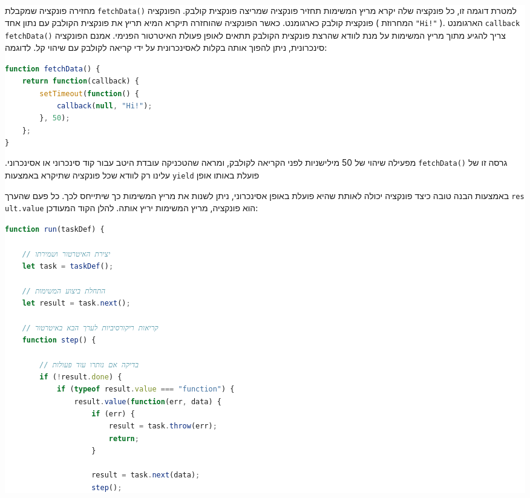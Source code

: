 </div>

למטרת דוגמה זו, כל פונקציה שלה יקרא מריץ המשימות תחזיר פונקציה שמריצה פונקצית קולבק. הפונקציה
<span dir="ltr">`fetchData()`</span>
מחזירה פונקציה שמקבלת פונקצית קולבק כארגומנט. כאשר הפונקציה שהוחזרה תיקרא המיא תריץ את פונקצית הקולבק עם נתון אחד
(
    המחרוזת
    `"Hi!"`
).
הארגומנט
`callback`
צריך להגיע מתוך מריץ המשימות על מנת לוודא שהרצת פונקצית הקולבק תתאים לאופן פעולת האיטרטור הפנימי. אמנם הפונקציה
<span dir="ltr">`fetchData()`</span>
סינכרונית, ניתן להפוך אותה בקלות לאסינכרונית על ידי קריאה לקולבק עם שיהוי קל. לדוגמה:

<div dir="ltr">

```js
function fetchData() {
    return function(callback) {
        setTimeout(function() {
            callback(null, "Hi!");
        }, 50);
    };
}
```

</div>

גרסה זו של
<span dir="ltr">`fetchData()`</span>
מפעילה שיהוי של 50 מילישניות לפני הקריאה לקולבק, ומראה שהטכניקה עובדת היטב עבור קוד סינכרוני או אסינכרוני. עלינו רק לוודא שכל פונקציה שתיקרא באמצעות
`yield`
פועלת באותו אופן

באמצעות הבנה טובה כיצד פונקציה יכולה לאותת שהיא פועלת באופן אסינכרוני, ניתן לשנות את מריץ המשימות כך שיתייחס לכך. כל פעם שהערך
`result.value`
הוא פונקציה, מריץ המשימות יריץ אותה. להלן הקוד המעודכן:

<div dir="ltr">

```js
function run(taskDef) {

    // יצירת האיטרטור ושמירתו
    let task = taskDef();

    // התחלת ביצוע המשימות
    let result = task.next();

    // קריאות ריקורסיביות לערך הבא באיטרטור
    function step() {

        // בדיקה אם נותרו עוד פעולות
        if (!result.done) {
            if (typeof result.value === "function") {
                result.value(function(err, data) {
                    if (err) {
                        result = task.throw(err);
                        return;
                    }

                    result = task.next(data);
                    step();
```